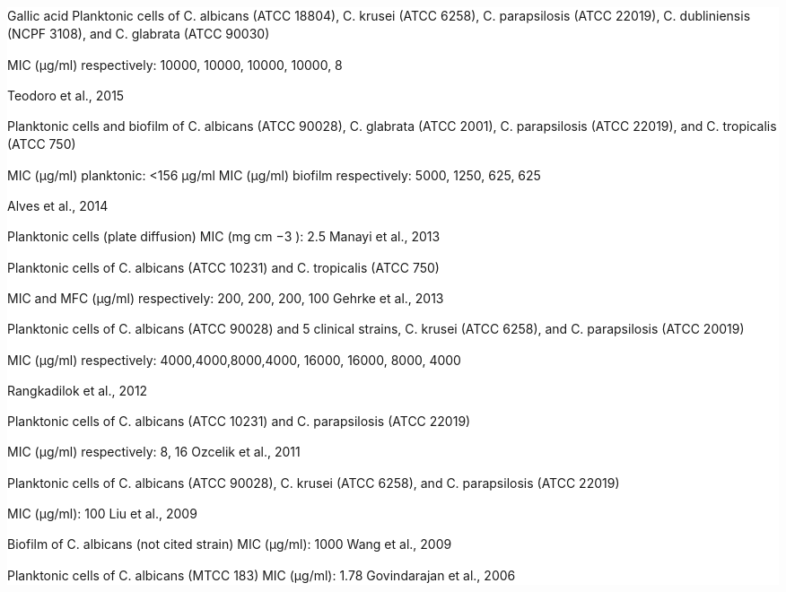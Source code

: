 Gallic acid 
Planktonic cells of C. albicans (ATCC 18804), C. krusei 
(ATCC 6258), C. parapsilosis (ATCC 22019), 
C. dubliniensis (NCPF 3108), and C. glabrata (ATCC 
90030) 

MIC (μg/ml) respectively: 10000, 10000, 10000, 
10000, 8 

Teodoro et al., 2015 

Planktonic cells and biofilm of C. albicans (ATCC 
90028), C. glabrata (ATCC 2001), C. parapsilosis 
(ATCC 22019), and C. tropicalis (ATCC 750) 

MIC (μg/ml) planktonic: <156 μg/ml MIC (μg/ml) 
biofilm respectively: 5000, 1250, 625, 625 

Alves et al., 2014 

Planktonic cells (plate diffusion) 
MIC (mg cm −3 ): 2.5 
Manayi et al., 2013 

Planktonic cells of C. albicans (ATCC 10231) and 
C. tropicalis (ATCC 750) 

MIC and MFC (μg/ml) respectively: 200, 200, 200, 100 
Gehrke et al., 2013 

Planktonic cells of C. albicans (ATCC 90028) and 5 
clinical strains, C. krusei (ATCC 6258), and 
C. parapsilosis (ATCC 20019) 

MIC (μg/ml) respectively: 4000,4000,8000,4000, 
16000, 16000, 8000, 4000 

Rangkadilok et al., 2012 

Planktonic cells of C. albicans (ATCC 10231) and 
C. parapsilosis (ATCC 22019) 

MIC (μg/ml) respectively: 8, 16 
Ozcelik et al., 2011 

Planktonic cells of C. albicans (ATCC 90028), C. krusei 
(ATCC 6258), and C. parapsilosis (ATCC 22019) 

MIC (μg/ml): 100 
Liu et al., 2009 

Biofilm of C. albicans (not cited strain) 
MIC (μg/ml): 1000 
Wang et al., 2009 

Planktonic cells of C. albicans (MTCC 183) 
MIC (μg/ml): 1.78 
Govindarajan et al., 2006 
